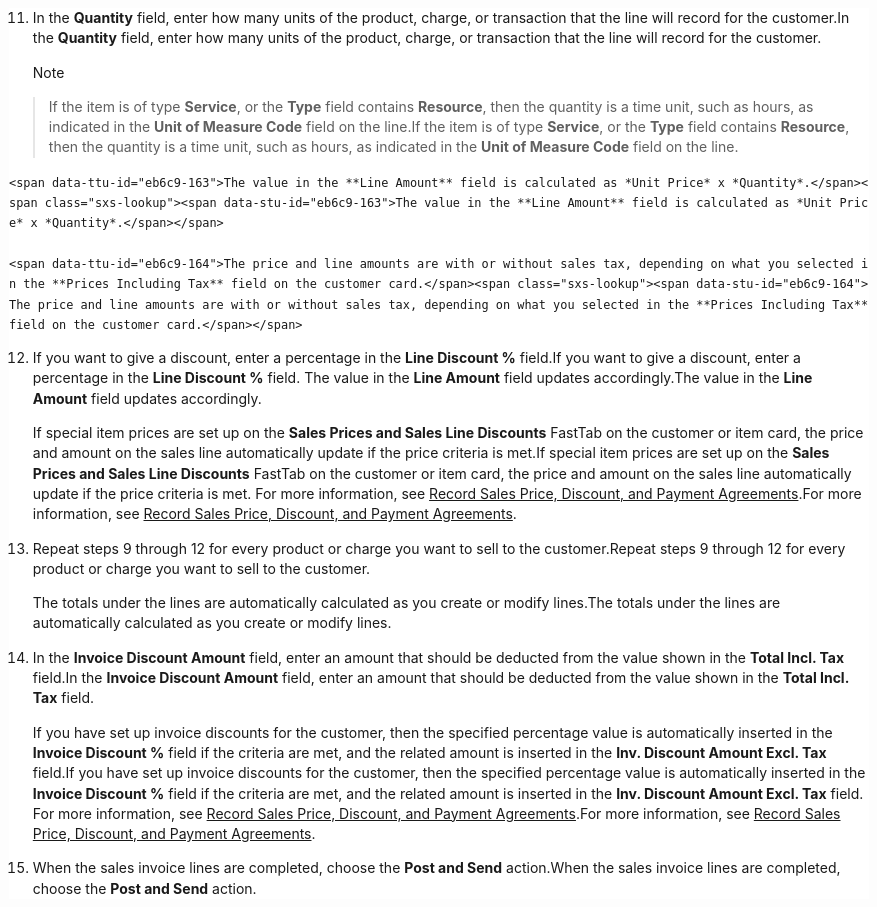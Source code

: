 11. <span data-ttu-id="eb6c9-161">In the **Quantity** field, enter how many units of the product, charge, or transaction that the line will record for the customer.</span><span class="sxs-lookup"><span data-stu-id="eb6c9-161">In the **Quantity** field, enter how many units of the product, charge, or transaction that the line will record for the customer.</span></span>  

    > [!NOTE]  
>   <span data-ttu-id="eb6c9-162">If the item is of type **Service**, or the **Type** field contains **Resource**, then the quantity is a time unit, such as hours, as indicated in the **Unit of Measure Code** field on the line.</span><span class="sxs-lookup"><span data-stu-id="eb6c9-162">If the item is of type **Service**, or the **Type** field contains **Resource**, then the quantity is a time unit, such as hours, as indicated in the **Unit of Measure Code** field on the line.</span></span>  

    <span data-ttu-id="eb6c9-163">The value in the **Line Amount** field is calculated as *Unit Price* x *Quantity*.</span><span class="sxs-lookup"><span data-stu-id="eb6c9-163">The value in the **Line Amount** field is calculated as *Unit Price* x *Quantity*.</span></span>  

    <span data-ttu-id="eb6c9-164">The price and line amounts are with or without sales tax, depending on what you selected in the **Prices Including Tax** field on the customer card.</span><span class="sxs-lookup"><span data-stu-id="eb6c9-164">The price and line amounts are with or without sales tax, depending on what you selected in the **Prices Including Tax** field on the customer card.</span></span>  
12. <span data-ttu-id="eb6c9-165">If you want to give a discount, enter a percentage in the **Line Discount %** field.</span><span class="sxs-lookup"><span data-stu-id="eb6c9-165">If you want to give a discount, enter a percentage in the **Line Discount %** field.</span></span> <span data-ttu-id="eb6c9-166">The value in the **Line Amount** field updates accordingly.</span><span class="sxs-lookup"><span data-stu-id="eb6c9-166">The value in the **Line Amount** field updates accordingly.</span></span>  

    <span data-ttu-id="eb6c9-167">If special item prices are set up on the **Sales Prices and Sales Line Discounts** FastTab on the customer or item card, the price and amount on the sales line automatically update if the price criteria is met.</span><span class="sxs-lookup"><span data-stu-id="eb6c9-167">If special item prices are set up on the **Sales Prices and Sales Line Discounts** FastTab on the customer or item card, the price and amount on the sales line automatically update if the price criteria is met.</span></span> <span data-ttu-id="eb6c9-168">For more information, see [Record Sales Price, Discount, and Payment Agreements](sales-how-record-sales-price-discount-payment-agreements.md).</span><span class="sxs-lookup"><span data-stu-id="eb6c9-168">For more information, see [Record Sales Price, Discount, and Payment Agreements](sales-how-record-sales-price-discount-payment-agreements.md).</span></span>  
13. <span data-ttu-id="eb6c9-169">Repeat steps 9 through 12 for every product or charge you want to sell to the customer.</span><span class="sxs-lookup"><span data-stu-id="eb6c9-169">Repeat steps 9 through 12 for every product or charge you want to sell to the customer.</span></span>  

    <span data-ttu-id="eb6c9-170">The totals under the lines are automatically calculated as you create or modify lines.</span><span class="sxs-lookup"><span data-stu-id="eb6c9-170">The totals under the lines are automatically calculated as you create or modify lines.</span></span>  
14. <span data-ttu-id="eb6c9-171">In the **Invoice Discount Amount** field, enter an amount that should be deducted from the value shown in the **Total Incl. Tax** field.</span><span class="sxs-lookup"><span data-stu-id="eb6c9-171">In the **Invoice Discount Amount** field, enter an amount that should be deducted from the value shown in the **Total Incl. Tax** field.</span></span>

    <span data-ttu-id="eb6c9-172">If you have set up invoice discounts for the customer, then the specified percentage value is automatically inserted in the **Invoice Discount %** field if the criteria are met, and the related amount is inserted in the **Inv. Discount Amount Excl. Tax** field.</span><span class="sxs-lookup"><span data-stu-id="eb6c9-172">If you have set up invoice discounts for the customer, then the specified percentage value is automatically inserted in the **Invoice Discount %** field if the criteria are met, and the related amount is inserted in the **Inv. Discount Amount Excl. Tax** field.</span></span> <span data-ttu-id="eb6c9-173">For more information, see [Record Sales Price, Discount, and Payment Agreements](sales-how-record-sales-price-discount-payment-agreements.md).</span><span class="sxs-lookup"><span data-stu-id="eb6c9-173">For more information, see [Record Sales Price, Discount, and Payment Agreements](sales-how-record-sales-price-discount-payment-agreements.md).</span></span>  
15. <span data-ttu-id="eb6c9-174">When the sales invoice lines are completed, choose the **Post and Send** action.</span><span class="sxs-lookup"><span data-stu-id="eb6c9-174">When the sales invoice lines are completed, choose the **Post and Send** action.</span></span>  
